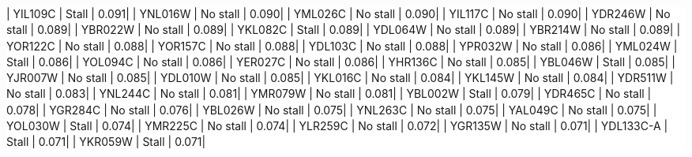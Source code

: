 | YIL109C   | Stall    |   0.091|
| YNL016W   | No stall |   0.090|
| YML026C   | No stall |   0.090|
| YIL117C   | No stall |   0.090|
| YDR246W   | No stall |   0.089|
| YBR022W   | No stall |   0.089|
| YKL082C   | Stall    |   0.089|
| YDL064W   | No stall |   0.089|
| YBR214W   | No stall |   0.089|
| YOR122C   | No stall |   0.088|
| YOR157C   | No stall |   0.088|
| YDL103C   | No stall |   0.088|
| YPR032W   | No stall |   0.086|
| YML024W   | Stall    |   0.086|
| YOL094C   | No stall |   0.086|
| YER027C   | No stall |   0.086|
| YHR136C   | No stall |   0.085|
| YBL046W   | Stall    |   0.085|
| YJR007W   | No stall |   0.085|
| YDL010W   | No stall |   0.085|
| YKL016C   | No stall |   0.084|
| YKL145W   | No stall |   0.084|
| YDR511W   | No stall |   0.083|
| YNL244C   | No stall |   0.081|
| YMR079W   | No stall |   0.081|
| YBL002W   | Stall    |   0.079|
| YDR465C   | No stall |   0.078|
| YGR284C   | No stall |   0.076|
| YBL026W   | No stall |   0.075|
| YNL263C   | No stall |   0.075|
| YAL049C   | No stall |   0.075|
| YOL030W   | Stall    |   0.074|
| YMR225C   | No stall |   0.074|
| YLR259C   | No stall |   0.072|
| YGR135W   | No stall |   0.071|
| YDL133C-A | Stall    |   0.071|
| YKR059W   | Stall    |   0.071|